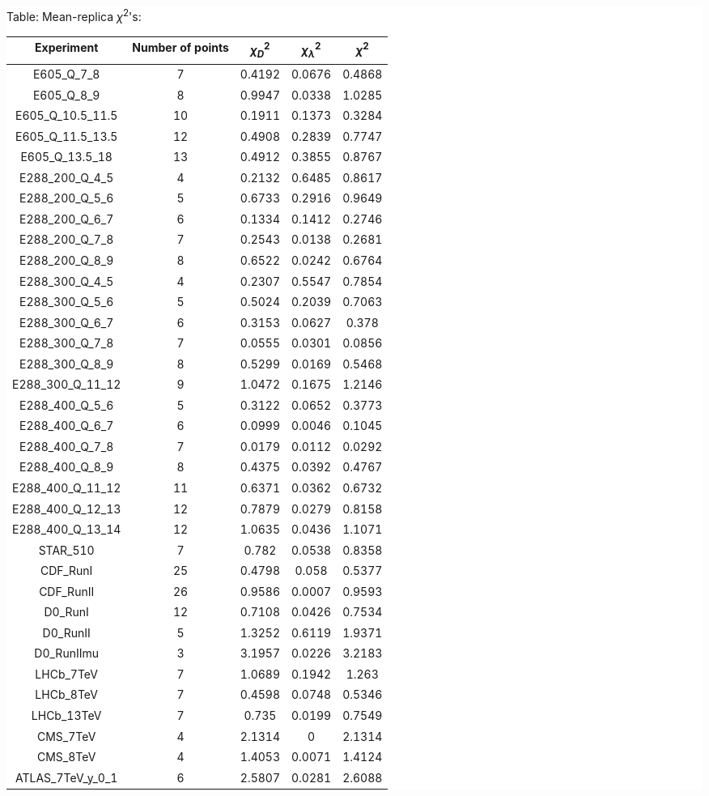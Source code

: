 Table: Mean-replica $\chi^2$'s:

|      Experiment      | Number of points | $\chi_{D}^2$ | $\chi_{\lambda}^2$ | $\chi^2$ |
| :------------------: | :--------------: | :----------: | :----------------: | :------: |
|      E605_Q_7_8      |        7         |    0.4192    |       0.0676       |  0.4868  |
|      E605_Q_8_9      |        8         |    0.9947    |       0.0338       |  1.0285  |
|   E605_Q_10.5_11.5   |        10        |    0.1911    |       0.1373       |  0.3284  |
|   E605_Q_11.5_13.5   |        12        |    0.4908    |       0.2839       |  0.7747  |
|    E605_Q_13.5_18    |        13        |    0.4912    |       0.3855       |  0.8767  |
|    E288_200_Q_4_5    |        4         |    0.2132    |       0.6485       |  0.8617  |
|    E288_200_Q_5_6    |        5         |    0.6733    |       0.2916       |  0.9649  |
|    E288_200_Q_6_7    |        6         |    0.1334    |       0.1412       |  0.2746  |
|    E288_200_Q_7_8    |        7         |    0.2543    |       0.0138       |  0.2681  |
|    E288_200_Q_8_9    |        8         |    0.6522    |       0.0242       |  0.6764  |
|    E288_300_Q_4_5    |        4         |    0.2307    |       0.5547       |  0.7854  |
|    E288_300_Q_5_6    |        5         |    0.5024    |       0.2039       |  0.7063  |
|    E288_300_Q_6_7    |        6         |    0.3153    |       0.0627       |  0.378   |
|    E288_300_Q_7_8    |        7         |    0.0555    |       0.0301       |  0.0856  |
|    E288_300_Q_8_9    |        8         |    0.5299    |       0.0169       |  0.5468  |
|   E288_300_Q_11_12   |        9         |    1.0472    |       0.1675       |  1.2146  |
|    E288_400_Q_5_6    |        5         |    0.3122    |       0.0652       |  0.3773  |
|    E288_400_Q_6_7    |        6         |    0.0999    |       0.0046       |  0.1045  |
|    E288_400_Q_7_8    |        7         |    0.0179    |       0.0112       |  0.0292  |
|    E288_400_Q_8_9    |        8         |    0.4375    |       0.0392       |  0.4767  |
|   E288_400_Q_11_12   |        11        |    0.6371    |       0.0362       |  0.6732  |
|   E288_400_Q_12_13   |        12        |    0.7879    |       0.0279       |  0.8158  |
|   E288_400_Q_13_14   |        12        |    1.0635    |       0.0436       |  1.1071  |
|       STAR_510       |        7         |    0.782     |       0.0538       |  0.8358  |
|       CDF_RunI       |        25        |    0.4798    |       0.058        |  0.5377  |
|      CDF_RunII       |        26        |    0.9586    |       0.0007       |  0.9593  |
|       D0_RunI        |        12        |    0.7108    |       0.0426       |  0.7534  |
|       D0_RunII       |        5         |    1.3252    |       0.6119       |  1.9371  |
|      D0_RunIImu      |        3         |    3.1957    |       0.0226       |  3.2183  |
|      LHCb_7TeV       |        7         |    1.0689    |       0.1942       |  1.263   |
|      LHCb_8TeV       |        7         |    0.4598    |       0.0748       |  0.5346  |
|      LHCb_13TeV      |        7         |    0.735     |       0.0199       |  0.7549  |
|       CMS_7TeV       |        4         |    2.1314    |         0          |  2.1314  |
|       CMS_8TeV       |        4         |    1.4053    |       0.0071       |  1.4124  |
|   ATLAS_7TeV_y_0_1   |        6         |    2.5807    |       0.0281       |  2.6088  |